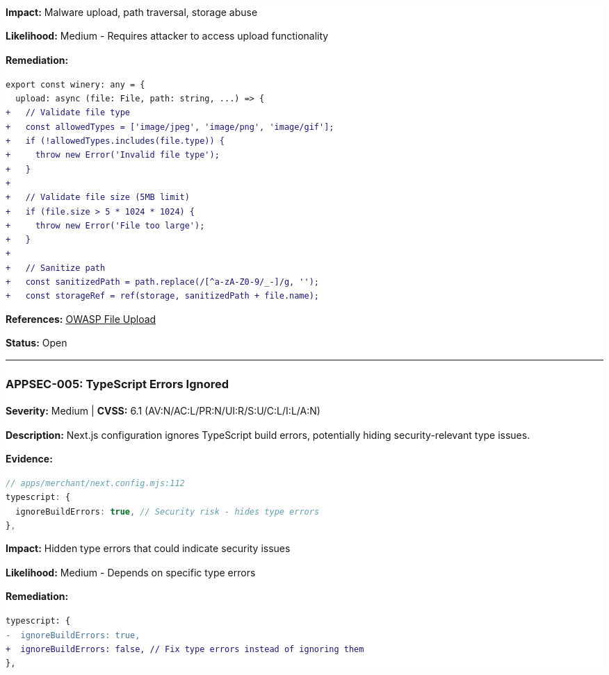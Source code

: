 **Impact:** Malware upload, path traversal, storage abuse

**Likelihood:** Medium - Requires attacker to access upload functionality

**Remediation:**

```diff
export const winery: any = {
  upload: async (file: File, path: string, ...) => {
+   // Validate file type
+   const allowedTypes = ['image/jpeg', 'image/png', 'image/gif'];
+   if (!allowedTypes.includes(file.type)) {
+     throw new Error('Invalid file type');
+   }
+
+   // Validate file size (5MB limit)
+   if (file.size > 5 * 1024 * 1024) {
+     throw new Error('File too large');
+   }
+
+   // Sanitize path
+   const sanitizedPath = path.replace(/[^a-zA-Z0-9/_-]/g, '');
+   const storageRef = ref(storage, sanitizedPath + file.name);
```

**References:** [OWASP File Upload](https://owasp.org/www-community/vulnerabilities/Unrestricted_File_Upload)

**Status:** Open

---

### APPSEC-005: TypeScript Errors Ignored

**Severity:** Medium | **CVSS:** 6.1 (AV:N/AC:L/PR:N/UI:R/S:U/C:L/I:L/A:N)

**Description:** Next.js configuration ignores TypeScript build errors, potentially hiding security-relevant type issues.

**Evidence:**

```typescript
// apps/merchant/next.config.mjs:112
typescript: {
  ignoreBuildErrors: true, // Security risk - hides type errors
},
```

**Impact:** Hidden type errors that could indicate security issues

**Likelihood:** Medium - Depends on specific type errors

**Remediation:**

```diff
typescript: {
-  ignoreBuildErrors: true,
+  ignoreBuildErrors: false, // Fix type errors instead of ignoring them
},
```
